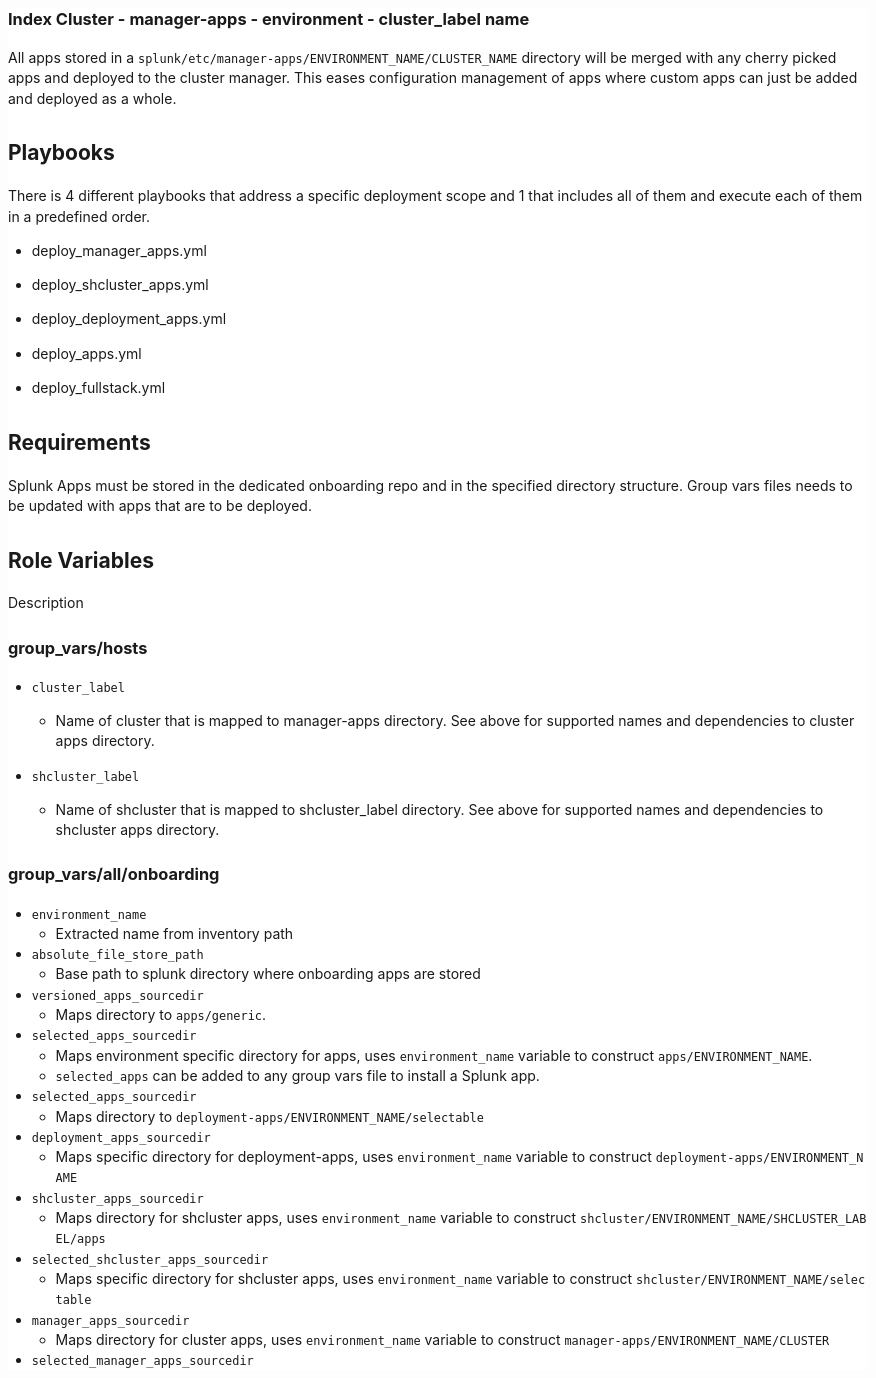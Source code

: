 ### Index Cluster - manager-apps - environment - cluster_label name
All apps stored in a `splunk/etc/manager-apps/ENVIRONMENT_NAME/CLUSTER_NAME` directory will be merged with any cherry picked apps and deployed to the cluster manager. This eases configuration management of apps where custom apps can just be added and deployed as a whole.

Playbooks
---------

There is 4 different playbooks that address a specific deployment scope and 1 that includes all of them and execute each of them in a predefined order.

* deploy_manager_apps.yml
* deploy_shcluster_apps.yml
* deploy_deployment_apps.yml
* deploy_apps.yml

* deploy_fullstack.yml

Requirements
------------

Splunk Apps must be stored in the dedicated onboarding repo and in the specified directory structure. Group vars files needs to be updated with apps that are to be deployed.

Role Variables
--------------

Description

### group_vars/hosts
* `cluster_label`
  * Name of cluster that is mapped to manager-apps directory. See above for supported names and dependencies to cluster apps directory.

* `shcluster_label`
  * Name of shcluster that is mapped to shcluster_label directory. See above for supported names and dependencies to shcluster apps directory.


### group_vars/all/onboarding
* `environment_name`
  * Extracted name from inventory path
* `absolute_file_store_path`
  * Base path to splunk directory where onboarding apps are stored
* `versioned_apps_sourcedir`
  * Maps directory to `apps/generic`.
* `selected_apps_sourcedir`
  * Maps environment specific directory for apps, uses `environment_name` variable to construct `apps/ENVIRONMENT_NAME`.
  * `selected_apps` can be added to any group vars file to install a Splunk app.
* `selected_apps_sourcedir`
  * Maps directory to `deployment-apps/ENVIRONMENT_NAME/selectable`
* `deployment_apps_sourcedir`
  * Maps specific directory for deployment-apps, uses `environment_name` variable to construct `deployment-apps/ENVIRONMENT_NAME`
* `shcluster_apps_sourcedir`
  * Maps directory for shcluster apps, uses `environment_name` variable to construct `shcluster/ENVIRONMENT_NAME/SHCLUSTER_LABEL/apps`
* `selected_shcluster_apps_sourcedir`
  * Maps specific directory for shcluster apps, uses `environment_name` variable to construct `shcluster/ENVIRONMENT_NAME/selectable`
* `manager_apps_sourcedir`
  * Maps directory for cluster apps, uses `environment_name` variable to construct `manager-apps/ENVIRONMENT_NAME/CLUSTER`
* `selected_manager_apps_sourcedir`